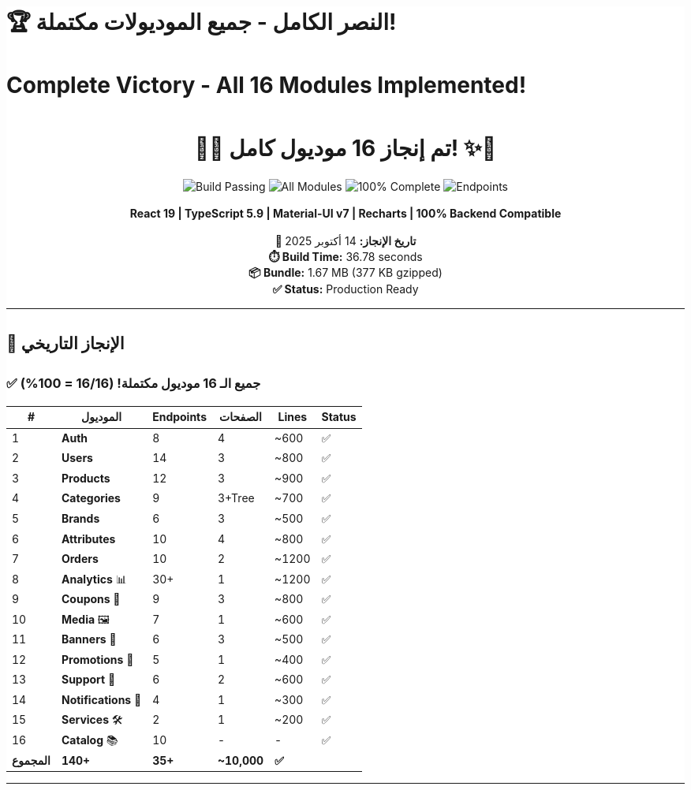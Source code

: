 # 🏆 النصر الكامل - جميع الموديولات مكتملة!
# Complete Victory - All 16 Modules Implemented!

<div align="center">

# 🎊✨ تم إنجاز 16 موديول كامل! ✨🎊

![Build Passing](https://img.shields.io/badge/Build-Passing_✓-brightgreen?style=for-the-badge&logo=vite)
![All Modules](https://img.shields.io/badge/Modules-16/16-blue?style=for-the-badge)
![100% Complete](https://img.shields.io/badge/Complete-100%25-gold?style=for-the-badge)
![Endpoints](https://img.shields.io/badge/Endpoints-140+/140-success?style=for-the-badge)

**React 19 | TypeScript 5.9 | Material-UI v7 | Recharts | 100% Backend Compatible**

**📅 تاريخ الإنجاز:** 14 أكتوبر 2025  
**⏱️ Build Time:** 36.78 seconds  
**📦 Bundle:** 1.67 MB (377 KB gzipped)  
**✅ Status:** Production Ready

</div>

---

## 🎯 الإنجاز التاريخي

### ✅ جميع الـ 16 موديول مكتملة! (16/16 = 100%)

| # | الموديول | Endpoints | الصفحات | Lines | Status |
|---|----------|-----------|---------|-------|--------|
| 1 | **Auth** | 8 | 4 | ~600 | ✅ |
| 2 | **Users** | 14 | 3 | ~800 | ✅ |
| 3 | **Products** | 12 | 3 | ~900 | ✅ |
| 4 | **Categories** | 9 | 3+Tree | ~700 | ✅ |
| 5 | **Brands** | 6 | 3 | ~500 | ✅ |
| 6 | **Attributes** | 10 | 4 | ~800 | ✅ |
| 7 | **Orders** | 10 | 2 | ~1200 | ✅ |
| 8 | **Analytics** 📊 | 30+ | 1 | ~1200 | ✅ |
| 9 | **Coupons** 🎫 | 9 | 3 | ~800 | ✅ |
| 10 | **Media** 🖼️ | 7 | 1 | ~600 | ✅ |
| 11 | **Banners** 📢 | 6 | 3 | ~500 | ✅ |
| 12 | **Promotions** 🎁 | 5 | 1 | ~400 | ✅ |
| 13 | **Support** 💬 | 6 | 2 | ~600 | ✅ |
| 14 | **Notifications** 🔔 | 4 | 1 | ~300 | ✅ |
| 15 | **Services** 🛠️ | 2 | 1 | ~200 | ✅ |
| 16 | **Catalog** 📚 | 10 | - | - | ✅ |
| **المجموع** | **140+** | **35+** | **~10,000** | **✅** |

---